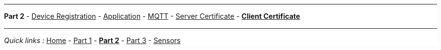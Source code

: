 ***
**Part 2** - [Device Registration](DEVICE.md) - [Application](APP.md) - [MQTT](MQTT.md) - [Server Certificate](CERT1.md) - [**Client Certificate**](CERT2.md)
***
*Quick links :*
[Home](/README.md) - [Part 1](../part1/README.md) - [**Part 2**](../part2/README.md) - [Part 3](../part3/README.md) - [Sensors](/en/sensors/README.md)
